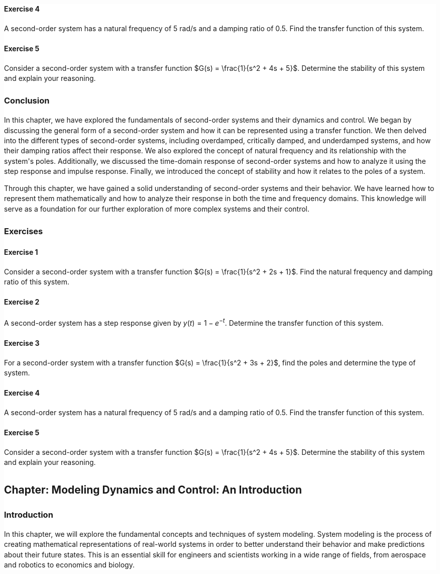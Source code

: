 #### Exercise 4
A second-order system has a natural frequency of 5 rad/s and a damping ratio of 0.5. Find the transfer function of this system.

#### Exercise 5
Consider a second-order system with a transfer function $G(s) = \frac{1}{s^2 + 4s + 5}$. Determine the stability of this system and explain your reasoning.


### Conclusion
In this chapter, we have explored the fundamentals of second-order systems and their dynamics and control. We began by discussing the general form of a second-order system and how it can be represented using a transfer function. We then delved into the different types of second-order systems, including overdamped, critically damped, and underdamped systems, and how their damping ratios affect their response. We also explored the concept of natural frequency and its relationship with the system's poles. Additionally, we discussed the time-domain response of second-order systems and how to analyze it using the step response and impulse response. Finally, we introduced the concept of stability and how it relates to the poles of a system.

Through this chapter, we have gained a solid understanding of second-order systems and their behavior. We have learned how to represent them mathematically and how to analyze their response in both the time and frequency domains. This knowledge will serve as a foundation for our further exploration of more complex systems and their control.

### Exercises
#### Exercise 1
Consider a second-order system with a transfer function $G(s) = \frac{1}{s^2 + 2s + 1}$. Find the natural frequency and damping ratio of this system.

#### Exercise 2
A second-order system has a step response given by $y(t) = 1 - e^{-t}$. Determine the transfer function of this system.

#### Exercise 3
For a second-order system with a transfer function $G(s) = \frac{1}{s^2 + 3s + 2}$, find the poles and determine the type of system.

#### Exercise 4
A second-order system has a natural frequency of 5 rad/s and a damping ratio of 0.5. Find the transfer function of this system.

#### Exercise 5
Consider a second-order system with a transfer function $G(s) = \frac{1}{s^2 + 4s + 5}$. Determine the stability of this system and explain your reasoning.


## Chapter: Modeling Dynamics and Control: An Introduction

### Introduction

In this chapter, we will explore the fundamental concepts and techniques of system modeling. System modeling is the process of creating mathematical representations of real-world systems in order to better understand their behavior and make predictions about their future states. This is an essential skill for engineers and scientists working in a wide range of fields, from aerospace and robotics to economics and biology.

